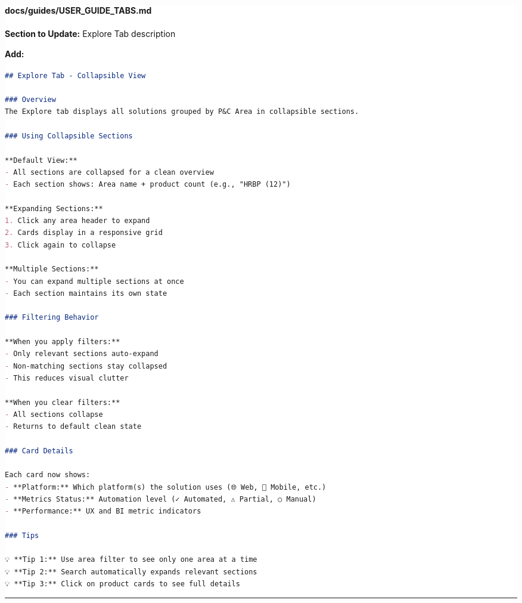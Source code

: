 
#### **docs/guides/USER_GUIDE_TABS.md**

**Section to Update:** Explore Tab description

**Add:**

```markdown
## Explore Tab - Collapsible View

### Overview
The Explore tab displays all solutions grouped by P&C Area in collapsible sections.

### Using Collapsible Sections

**Default View:**
- All sections are collapsed for a clean overview
- Each section shows: Area name + product count (e.g., "HRBP (12)")

**Expanding Sections:**
1. Click any area header to expand
2. Cards display in a responsive grid
3. Click again to collapse

**Multiple Sections:**
- You can expand multiple sections at once
- Each section maintains its own state

### Filtering Behavior

**When you apply filters:**
- Only relevant sections auto-expand
- Non-matching sections stay collapsed
- This reduces visual clutter

**When you clear filters:**
- All sections collapse
- Returns to default clean state

### Card Details

Each card now shows:
- **Platform:** Which platform(s) the solution uses (🌐 Web, 📱 Mobile, etc.)
- **Metrics Status:** Automation level (✓ Automated, ⚠ Partial, ○ Manual)
- **Performance:** UX and BI metric indicators

### Tips

💡 **Tip 1:** Use area filter to see only one area at a time  
💡 **Tip 2:** Search automatically expands relevant sections  
💡 **Tip 3:** Click on product cards to see full details
```

---